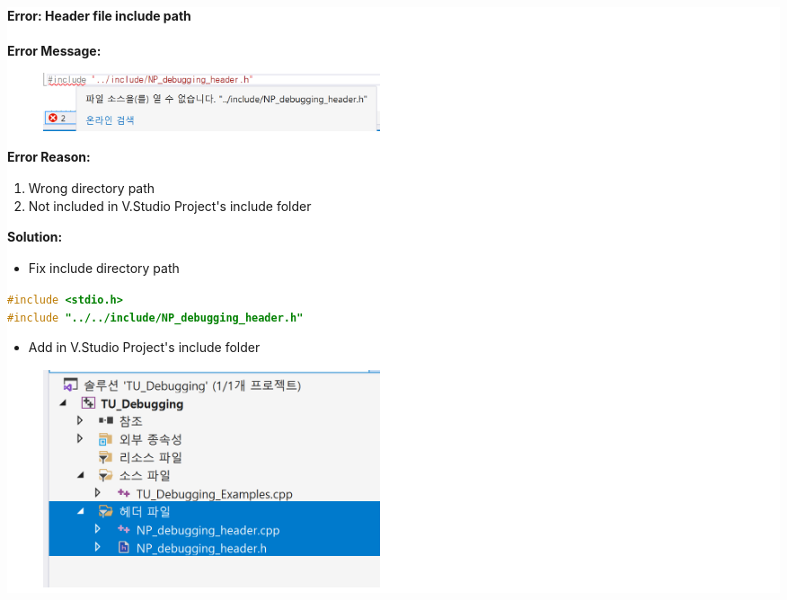 #### **Error: Header file include path**

**Error Message:**

<figure><img src="../../.gitbook/assets/image (139).png" alt="" width="375"><figcaption></figcaption></figure>

**Error Reason:**

1. Wrong directory path
2. Not included in V.Studio Project's include folder

**Solution:**

* Fix include directory path

```cpp
#include <stdio.h>
#include "../../include/NP_debugging_header.h"
```

* Add in V.Studio Project's include folder

<figure><img src="../../.gitbook/assets/image (140).png" alt="" width="375"><figcaption></figcaption></figure>

